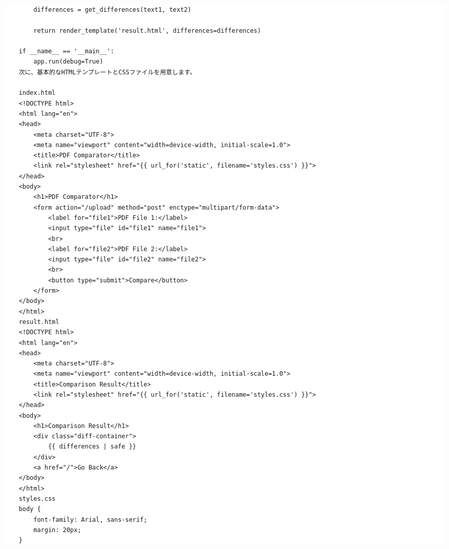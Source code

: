             differences = get_differences(text1, text2)
            
            return render_template('result.html', differences=differences)

        if __name__ == '__main__':
            app.run(debug=True)
        次に、基本的なHTMLテンプレートとCSSファイルを用意します。

        index.html
        <!DOCTYPE html>
        <html lang="en">
        <head>
            <meta charset="UTF-8">
            <meta name="viewport" content="width=device-width, initial-scale=1.0">
            <title>PDF Comparator</title>
            <link rel="stylesheet" href="{{ url_for('static', filename='styles.css') }}">
        </head>
        <body>
            <h1>PDF Comparator</h1>
            <form action="/upload" method="post" enctype="multipart/form-data">
                <label for="file1">PDF File 1:</label>
                <input type="file" id="file1" name="file1">
                <br>
                <label for="file2">PDF File 2:</label>
                <input type="file" id="file2" name="file2">
                <br>
                <button type="submit">Compare</button>
            </form>
        </body>
        </html>
        result.html
        <!DOCTYPE html>
        <html lang="en">
        <head>
            <meta charset="UTF-8">
            <meta name="viewport" content="width=device-width, initial-scale=1.0">
            <title>Comparison Result</title>
            <link rel="stylesheet" href="{{ url_for('static', filename='styles.css') }}">
        </head>
        <body>
            <h1>Comparison Result</h1>
            <div class="diff-container">
                {{ differences | safe }}
            </div>
            <a href="/">Go Back</a>
        </body>
        </html>
        styles.css
        body {
            font-family: Arial, sans-serif;
            margin: 20px;
        }

